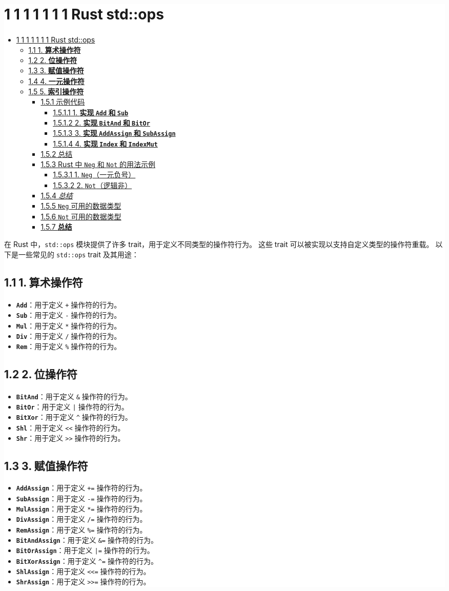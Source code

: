 # 1 1 1 1 1 1 1 Rust std::ops


- [1 1 1 1 1 1 1 Rust std::ops](#1-1-1-1-1-1-1-rust-stdops)
  - [1.1 1. **算术操作符**](#1-**算术操作符**)
  - [1.2 2. **位操作符**](#2-**位操作符**)
  - [1.3 3. **赋值操作符**](#3-**赋值操作符**)
  - [1.4 4. **一元操作符**](#4-**一元操作符**)
  - [1.5 5. **索引操作符**](#5-**索引操作符**)
    - [1.5.1 示例代码](#示例代码)
      - [1.5.1.1 1. **实现 `Add` 和 `Sub`**](#1-**实现-add-和-sub**)
      - [1.5.1.2 2. **实现 `BitAnd` 和 `BitOr`**](#2-**实现-bitand-和-bitor**)
      - [1.5.1.3 3. **实现 `AddAssign` 和 `SubAssign`**](#3-**实现-addassign-和-subassign**)
      - [1.5.1.4 4. **实现 `Index` 和 `IndexMut`**](#4-**实现-index-和-indexmut**)
    - [1.5.2 总结](#总结)
    - [1.5.3 Rust 中 `Neg` 和 `Not` 的用法示例](#rust-中-neg-和-not-的用法示例)
      - [1.5.3.1 1. `Neg`（一元负号）](#1-neg（一元负号）)
      - [1.5.3.2 2. `Not`（逻辑非）](#2-not（逻辑非）)
    - [1.5.4 *总结*](#*总结*)
    - [1.5.5 `Neg` 可用的数据类型](#neg-可用的数据类型)
    - [1.5.6 `Not` 可用的数据类型](#not-可用的数据类型)
    - [1.5.7 **总结**](#**总结**)


在 Rust 中，`std::ops` 模块提供了许多 trait，用于定义不同类型的操作符行为。
这些 trait 可以被实现以支持自定义类型的操作符重载。
以下是一些常见的 `std::ops` trait 及其用途：

## 1.1 1. **算术操作符**

- **`Add`**：用于定义 `+` 操作符的行为。
- **`Sub`**：用于定义 `-` 操作符的行为。
- **`Mul`**：用于定义 `*` 操作符的行为。
- **`Div`**：用于定义 `/` 操作符的行为。
- **`Rem`**：用于定义 `%` 操作符的行为。

## 1.2 2. **位操作符**

- **`BitAnd`**：用于定义 `&` 操作符的行为。
- **`BitOr`**：用于定义 `|` 操作符的行为。
- **`BitXor`**：用于定义 `^` 操作符的行为。
- **`Shl`**：用于定义 `<<` 操作符的行为。
- **`Shr`**：用于定义 `>>` 操作符的行为。

## 1.3 3. **赋值操作符**

- **`AddAssign`**：用于定义 `+=` 操作符的行为。
- **`SubAssign`**：用于定义 `-=` 操作符的行为。
- **`MulAssign`**：用于定义 `*=` 操作符的行为。
- **`DivAssign`**：用于定义 `/=` 操作符的行为。
- **`RemAssign`**：用于定义 `%=` 操作符的行为。
- **`BitAndAssign`**：用于定义 `&=` 操作符的行为。
- **`BitOrAssign`**：用于定义 `|=` 操作符的行为。
- **`BitXorAssign`**：用于定义 `^=` 操作符的行为。
- **`ShlAssign`**：用于定义 `<<=` 操作符的行为。
- **`ShrAssign`**：用于定义 `>>=` 操作符的行为。
